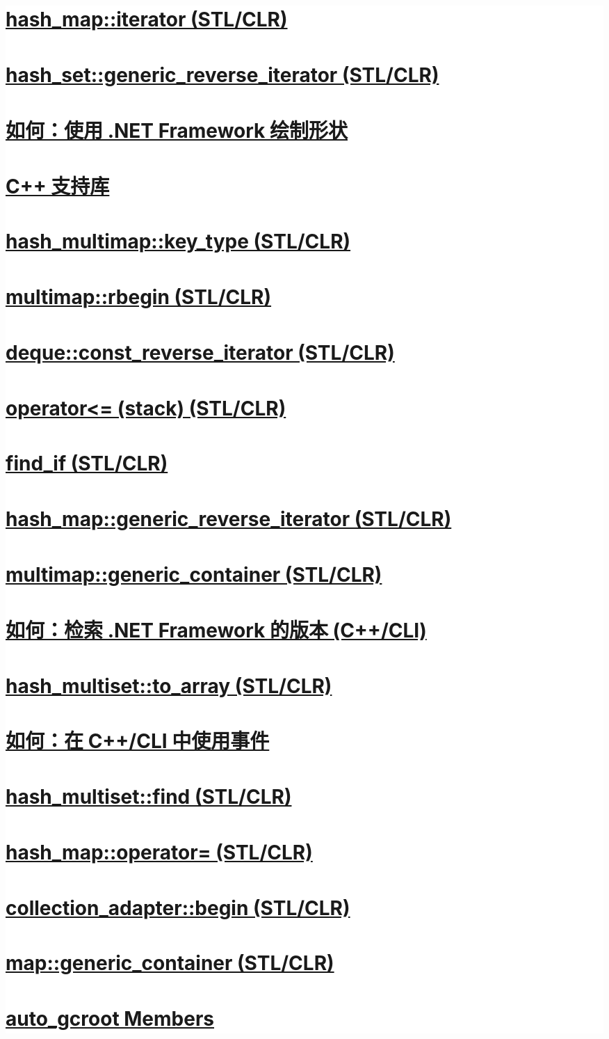# [hash_map::iterator (STL/CLR)](hash-map-iterator-stl-clr.md)
# [hash_set::generic_reverse_iterator (STL/CLR)](hash-set-generic-reverse-iterator-stl-clr.md)
# [如何：使用 .NET Framework 绘制形状](how-to-draw-shapes-with-the-dotnet-framework.md)
# [C++ 支持库](cpp-support-library.md)
# [hash_multimap::key_type (STL/CLR)](hash-multimap-key-type-stl-clr.md)
# [multimap::rbegin (STL/CLR)](multimap-rbegin-stl-clr.md)
# [deque::const_reverse_iterator (STL/CLR)](deque-const-reverse-iterator-stl-clr.md)
# [operator<= (stack) (STL/CLR)](operator-less-or-equal-stack-stl-clr.md)
# [find_if (STL/CLR)](find-if-stl-clr.md)
# [hash_map::generic_reverse_iterator (STL/CLR)](hash-map-generic-reverse-iterator-stl-clr.md)
# [multimap::generic_container (STL/CLR)](multimap-generic-container-stl-clr.md)
# [如何：检索 .NET Framework 的版本 (C++/CLI)](how-to-retrieve-the-dotnet-framework-version-cpp-cli.md)
# [hash_multiset::to_array (STL/CLR)](hash-multiset-to-array-stl-clr.md)
# [如何：在 C++/CLI 中使用事件](how-to-use-events-in-cpp-cli.md)
# [hash_multiset::find (STL/CLR)](hash-multiset-find-stl-clr.md)
# [hash_map::operator= (STL/CLR)](hash-map-operator-assign-stl-clr.md)
# [collection_adapter::begin (STL/CLR)](collection-adapter-begin-stl-clr.md)
# [map::generic_container (STL/CLR)](map-generic-container-stl-clr.md)
# [auto_gcroot Members](auto-gcroot-members.md)
